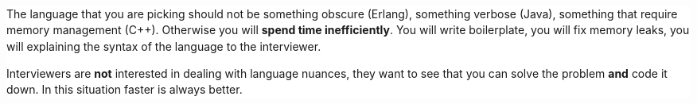 The language that you are picking should not be something obscure (Erlang), something verbose (Java), something that require memory management (C++).
Otherwise you will **spend time inefficiently**.
You will write boilerplate, you will fix memory leaks, you will explaining the syntax of the language to the interviewer.

Interviewers are **not** interested in dealing with language nuances,
they want to see that you can solve the problem **and** code it down.
In this situation faster is always better.
